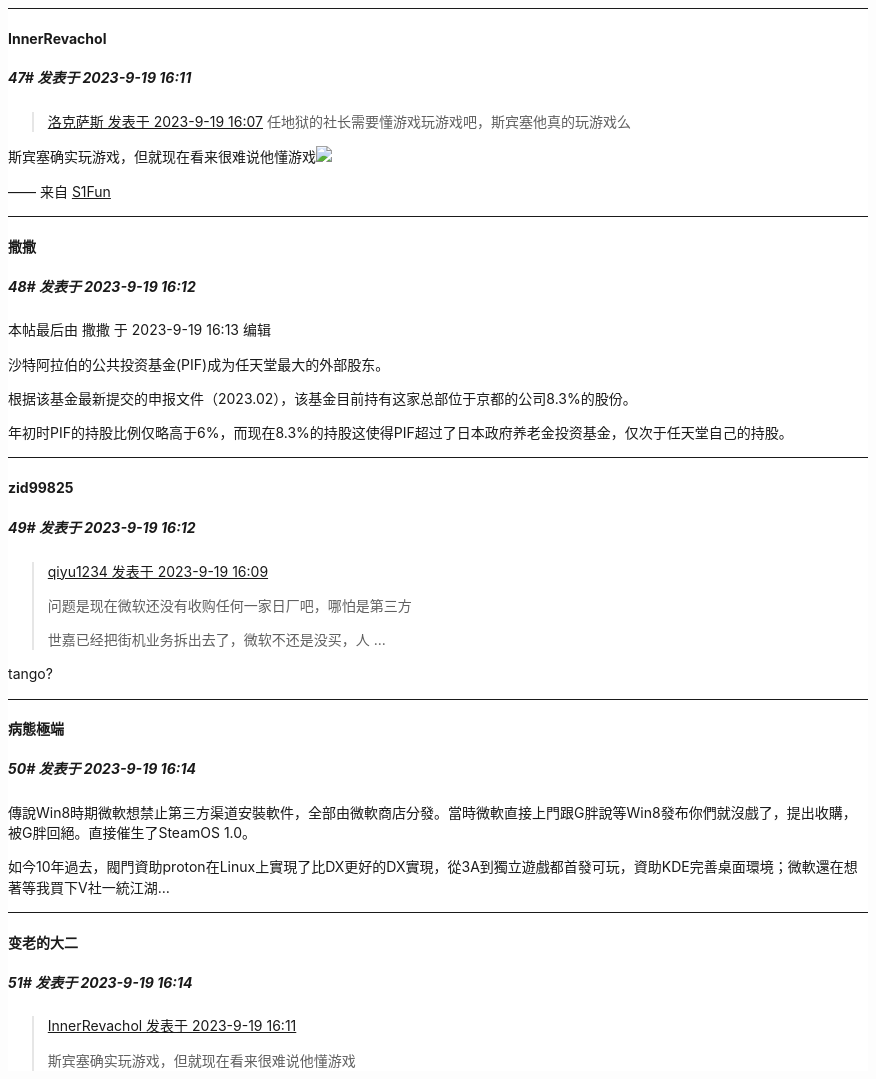 *****

####  InnerRevachol  
##### 47#       发表于 2023-9-19 16:11

<blockquote><a href="httphttps://bbs.saraba1st.com/2b/forum.php?mod=redirect&amp;goto=findpost&amp;pid=62458985&amp;ptid=2153399" target="_blank">洛克萨斯 发表于 2023-9-19 16:07</a>
任地狱的社长需要懂游戏玩游戏吧，斯宾塞他真的玩游戏么</blockquote>
斯宾塞确实玩游戏，但就现在看来很难说他懂游戏<img src="https://static.saraba1st.com/image/smiley/face2017/013.png" referrerpolicy="no-referrer">

—— 来自 [S1Fun](https://s1fun.koalcat.com)

*****

####  撒撒  
##### 48#       发表于 2023-9-19 16:12

 本帖最后由 撒撒 于 2023-9-19 16:13 编辑 

沙特阿拉伯的公共投资基金(PIF)成为任天堂最大的外部股东。

根据该基金最新提交的申报文件（2023.02），该基金目前持有这家总部位于京都的公司8.3%的股份。

年初时PIF的持股比例仅略高于6%，而现在8.3%的持股这使得PIF超过了日本政府养老金投资基金，仅次于任天堂自己的持股。

*****

####  zid99825  
##### 49#       发表于 2023-9-19 16:12

<blockquote><a href="httphttps://bbs.saraba1st.com/2b/forum.php?mod=redirect&amp;goto=findpost&amp;pid=62459012&amp;ptid=2153399" target="_blank">qiyu1234 发表于 2023-9-19 16:09</a>

问题是现在微软还没有收购任何一家日厂吧，哪怕是第三方

世嘉已经把街机业务拆出去了，微软不还是没买，人 ...</blockquote>
tango?

*****

####  病態極端  
##### 50#       发表于 2023-9-19 16:14

傳說Win8時期微軟想禁止第三方渠道安裝軟件，全部由微軟商店分發。當時微軟直接上門跟G胖說等Win8發布你們就沒戲了，提出收購，被G胖回絕。直接催生了SteamOS 1.0。

如今10年過去，閥門資助proton在Linux上實現了比DX更好的DX實現，從3A到獨立遊戲都首發可玩，資助KDE完善桌面環境；微軟還在想著等我買下V社一統江湖…

*****

####  变老的大二  
##### 51#       发表于 2023-9-19 16:14

<blockquote><a href="httphttps://bbs.saraba1st.com/2b/forum.php?mod=redirect&amp;goto=findpost&amp;pid=62459037&amp;ptid=2153399" target="_blank">InnerRevachol 发表于 2023-9-19 16:11</a>

斯宾塞确实玩游戏，但就现在看来很难说他懂游戏

